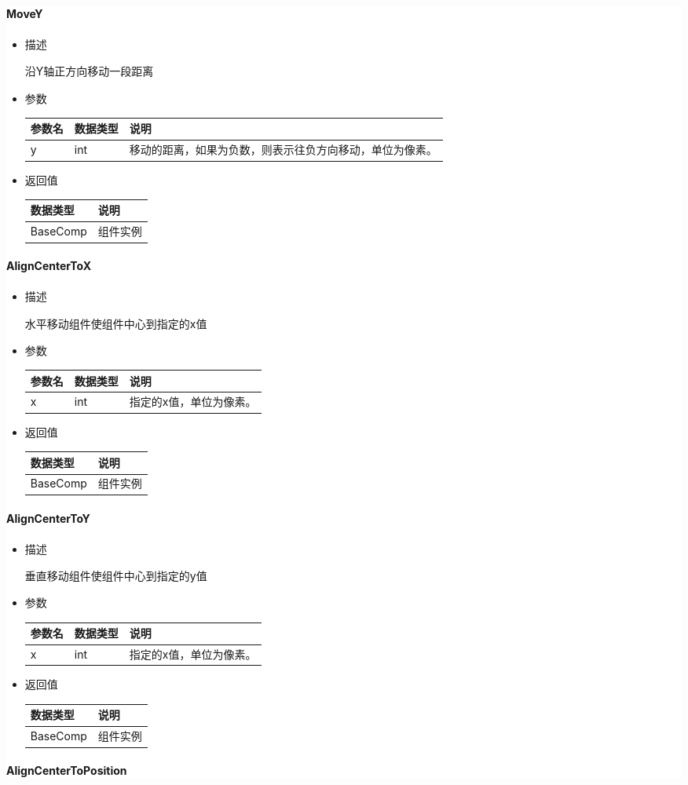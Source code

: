 #### MoveY

- 描述

  沿Y轴正方向移动一段距离

- 参数

  | 参数名 | 数据类型 | 说明                                                     |
  | ------ | -------- | -------------------------------------------------------- |
  | y      | int      | 移动的距离，如果为负数，则表示往负方向移动，单位为像素。 |

- 返回值

  | 数据类型 | 说明     |
  | -------- | -------- |
  | BaseComp | 组件实例 |

#### AlignCenterToX

- 描述

  水平移动组件使组件中心到指定的x值

- 参数

  | 参数名 | 数据类型 | 说明                    |
  | ------ | -------- | ----------------------- |
  | x      | int      | 指定的x值，单位为像素。 |

- 返回值

  | 数据类型 | 说明     |
  | -------- | -------- |
  | BaseComp | 组件实例 |

#### AlignCenterToY

- 描述

  垂直移动组件使组件中心到指定的y值

- 参数

  | 参数名 | 数据类型 | 说明                    |
  | ------ | -------- | ----------------------- |
  | x      | int      | 指定的x值，单位为像素。 |

- 返回值

  | 数据类型 | 说明     |
  | -------- | -------- |
  | BaseComp | 组件实例 |

#### AlignCenterToPosition
